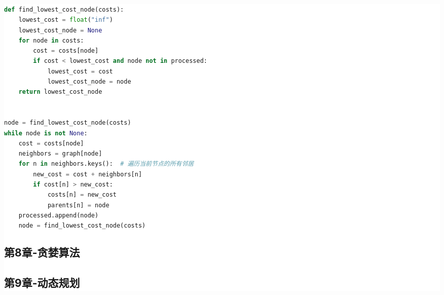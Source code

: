 ```python
def find_lowest_cost_node(costs):
    lowest_cost = float("inf")
    lowest_cost_node = None
    for node in costs:
        cost = costs[node]
        if cost < lowest_cost and node not in processed:
            lowest_cost = cost
            lowest_cost_node = node
    return lowest_cost_node


node = find_lowest_cost_node(costs)
while node is not None:
    cost = costs[node]
    neighbors = graph[node]
    for n in neighbors.keys():  # 遍历当前节点的所有邻居
        new_cost = cost + neighbors[n]
        if cost[n] > new_cost:
            costs[n] = new_cost
            parents[n] = node
    processed.append(node)
    node = find_lowest_cost_node(costs)
```

## 第8章-贪婪算法


## 第9章-动态规划
